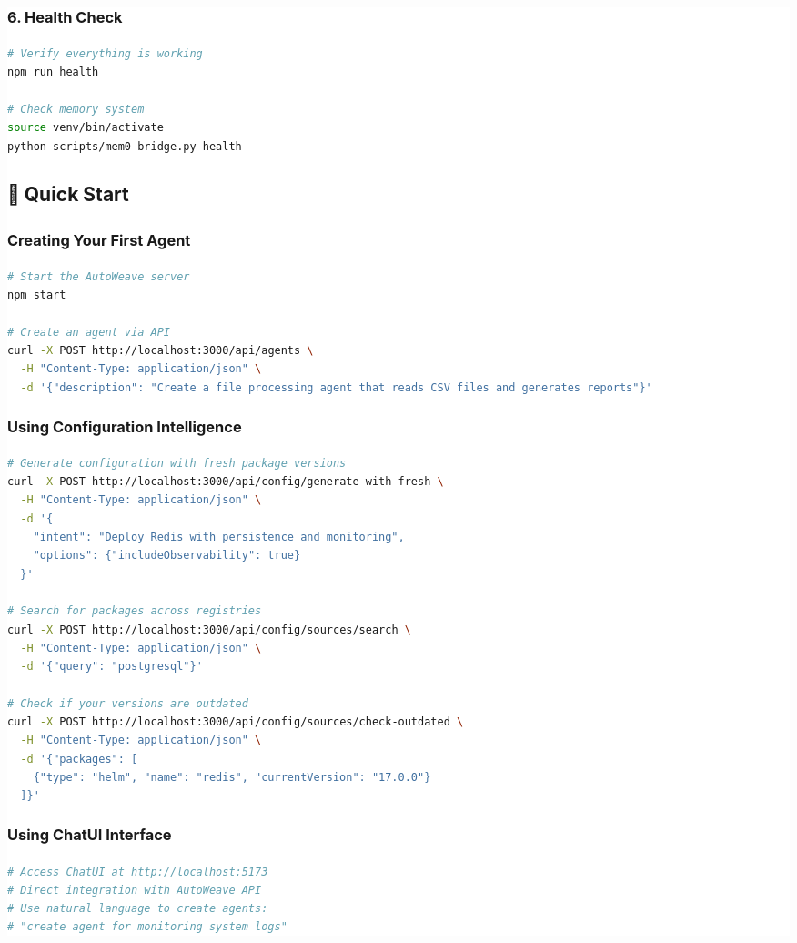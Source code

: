 ### 6. Health Check

```bash
# Verify everything is working
npm run health

# Check memory system
source venv/bin/activate
python scripts/mem0-bridge.py health
```

## 🚀 Quick Start

### Creating Your First Agent

```bash
# Start the AutoWeave server
npm start

# Create an agent via API
curl -X POST http://localhost:3000/api/agents \
  -H "Content-Type: application/json" \
  -d '{"description": "Create a file processing agent that reads CSV files and generates reports"}'
```

### Using Configuration Intelligence

```bash
# Generate configuration with fresh package versions
curl -X POST http://localhost:3000/api/config/generate-with-fresh \
  -H "Content-Type: application/json" \
  -d '{
    "intent": "Deploy Redis with persistence and monitoring",
    "options": {"includeObservability": true}
  }'

# Search for packages across registries
curl -X POST http://localhost:3000/api/config/sources/search \
  -H "Content-Type: application/json" \
  -d '{"query": "postgresql"}'

# Check if your versions are outdated
curl -X POST http://localhost:3000/api/config/sources/check-outdated \
  -H "Content-Type: application/json" \
  -d '{"packages": [
    {"type": "helm", "name": "redis", "currentVersion": "17.0.0"}
  ]}'
```

### Using ChatUI Interface

```bash
# Access ChatUI at http://localhost:5173
# Direct integration with AutoWeave API
# Use natural language to create agents:
# "create agent for monitoring system logs"
```
